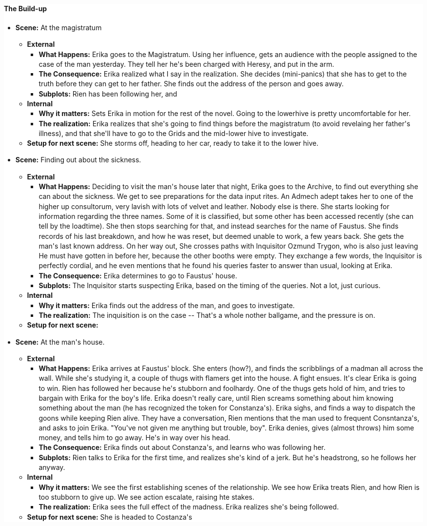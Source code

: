 
#### The Build-up

- **Scene:** At the magistratum
  - **External**
    - **What Happens:** Erika goes to the Magistratum. Using her influence, gets an audience with the people assigned to the case of the man yesterday. They tell her he's been charged with Heresy, and put in the arm.
    - **The Consequence:** Erika realized what I say in the realization. She decides (mini-panics) that she has to get to the truth before they can get to her father. She finds out the address of the person and goes away.
    - **Subplots:** Rien has been following her, and 
  - **Internal**
    - **Why it matters:** Sets Erika in motion for the rest of the novel. Going to the lowerhive is pretty uncomfortable for her.
    - **The realization:** Erika realizes that she's going to find things before the magistratum (to avoid revelaing her father's illness), and that she'll have to go to the Grids and the mid-lower hive to investigate.
  - **Setup for next scene:** She storms off, heading to her car, ready to take it to the lower hive.

- **Scene:** Finding out about the sickness.
  - **External**
    - **What Happens:** Deciding to visit the man's house later that night, Erika goes to the Archive, to find out everything she can about the sickness. We get to see preparations for the data input rites. An Admech adept takes her to one of the higher up consultorum, very lavish with lots of velvet and leather. Nobody else is there. She starts looking for information regarding the three names. Some of it is classified, but some other has been accessed recently (she can tell by the loadtime). She then stops searching for that, and instead searches for the name of Faustus. She finds records of his last breakdown, and how he was reset, but deemed unable to work, a few years back. She gets the man's last known address. On her way out, She crosses paths with Inquisitor Ozmund Trygon, who is also just leaving He must have gotten in before her, because the other booths were empty. They exchange a few words, the Inquisitor is perfectly cordial, and he even mentions that he found his queries faster to answer than usual, looking at Erika.
    - **The Consequence:** Erika determines to go to Faustus' house.
    - **Subplots:** The Inquisitor starts suspecting Erika, based on the timing of the queries. Not a lot, just curious.
  - **Internal**
    - **Why it matters:** Erika finds out the address of the man, and goes to investigate.
    - **The realization:** The inquisition is on the case -- That's a whole nother ballgame, and the pressure is on.
  - **Setup for next scene:**

- **Scene:** At the man's house. 
  - **External**
    - **What Happens:** Erika arrives at Faustus' block. She enters (how?), and finds the scribblings of a madman all across the wall. While she's studying it, a couple of thugs with flamers get into the house. A fight ensues. It's clear Erika is going to win. Rien has followed her because he's stubborn and foolhardy. One of the thugs gets hold of him, and tries to bargain with Erika for the boy's life. Erika doesn't really care, until Rien screams something about him knowing something about the man (he has recognized the token for Constanza's). Erika sighs, and finds a way to dispatch the goons while keeping Rien alive. They have a conversation, Rien mentions that the man used to frequent Consntanza's, and asks to join Erika. "You've not given me anything but trouble, boy". Erika denies, gives (almost throws) him some money, and tells him to go away. He's in way over his head.
    - **The Consequence:** Erika finds out about Constanza's, and learns who was following her.
    - **Subplots:** Rien talks to Erika for the first time, and realizes she's kind of a jerk. But he's headstrong, so he follows her anyway.
  - **Internal**
    - **Why it matters:** We see the first establishing scenes of the relationship. We see how Erika treats Rien, and how Rien is too stubborn to give up. We see action escalate, raising hte stakes.
    - **The realization:** Erika sees the full effect of the madness. Erika realizes she's being followed.
  - **Setup for next scene:** She is headed to Costanza's 
